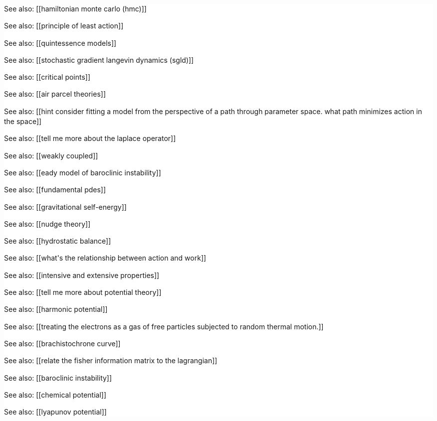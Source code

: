 
See also: [[hamiltonian monte carlo (hmc)]]


See also: [[principle of least action]]


See also: [[quintessence models]]


See also: [[stochastic gradient langevin dynamics (sgld)]]


See also: [[critical points]]


See also: [[air parcel theories]]


See also: [[hint consider fitting a model from the perspective of a path through parameter space. what path minimizes action in the space]]


See also: [[tell me more about the laplace operator]]


See also: [[weakly coupled]]


See also: [[eady model of baroclinic instability]]


See also: [[fundamental pdes]]


See also: [[gravitational self-energy]]


See also: [[nudge theory]]


See also: [[hydrostatic balance]]


See also: [[what's the relationship between action and work]]


See also: [[intensive and extensive properties]]


See also: [[tell me more about potential theory]]


See also: [[harmonic potential]]


See also: [[treating the electrons as a gas of free particles subjected to random thermal motion.]]


See also: [[brachistochrone curve]]


See also: [[relate the fisher information matrix to the lagrangian]]


See also: [[baroclinic instability]]


See also: [[chemical potential]]


See also: [[lyapunov potential]]
